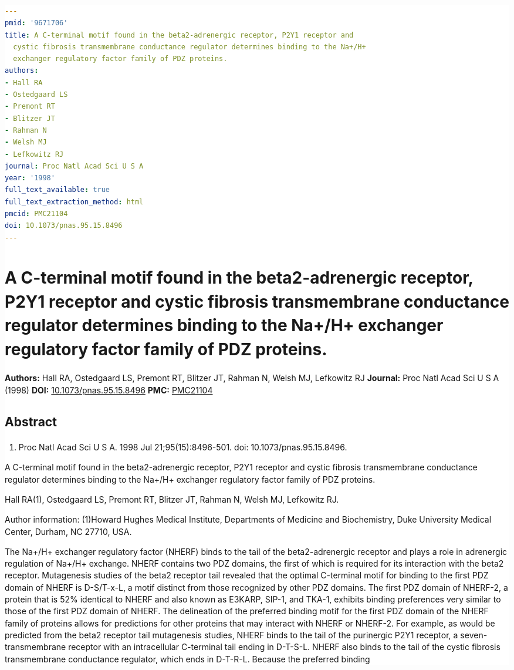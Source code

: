 ```yaml
---
pmid: '9671706'
title: A C-terminal motif found in the beta2-adrenergic receptor, P2Y1 receptor and
  cystic fibrosis transmembrane conductance regulator determines binding to the Na+/H+
  exchanger regulatory factor family of PDZ proteins.
authors:
- Hall RA
- Ostedgaard LS
- Premont RT
- Blitzer JT
- Rahman N
- Welsh MJ
- Lefkowitz RJ
journal: Proc Natl Acad Sci U S A
year: '1998'
full_text_available: true
full_text_extraction_method: html
pmcid: PMC21104
doi: 10.1073/pnas.95.15.8496
---
```


# A C-terminal motif found in the beta2-adrenergic receptor, P2Y1 receptor and cystic fibrosis transmembrane conductance regulator determines binding to the Na+/H+ exchanger regulatory factor family of PDZ proteins.
**Authors:** Hall RA, Ostedgaard LS, Premont RT, Blitzer JT, Rahman N, Welsh MJ, Lefkowitz RJ
**Journal:** Proc Natl Acad Sci U S A (1998)
**DOI:** [10.1073/pnas.95.15.8496](https://doi.org/10.1073/pnas.95.15.8496)
**PMC:** [PMC21104](https://www.ncbi.nlm.nih.gov/pmc/articles/PMC21104/)

## Abstract

1. Proc Natl Acad Sci U S A. 1998 Jul 21;95(15):8496-501. doi: 
10.1073/pnas.95.15.8496.

A C-terminal motif found in the beta2-adrenergic receptor, P2Y1 receptor and 
cystic fibrosis transmembrane conductance regulator determines binding to the 
Na+/H+ exchanger regulatory factor family of PDZ proteins.

Hall RA(1), Ostedgaard LS, Premont RT, Blitzer JT, Rahman N, Welsh MJ, Lefkowitz 
RJ.

Author information:
(1)Howard Hughes Medical Institute, Departments of Medicine and Biochemistry, 
Duke University Medical Center, Durham, NC 27710, USA.

The Na+/H+ exchanger regulatory factor (NHERF) binds to the tail of the 
beta2-adrenergic receptor and plays a role in adrenergic regulation of Na+/H+ 
exchange. NHERF contains two PDZ domains, the first of which is required for its 
interaction with the beta2 receptor. Mutagenesis studies of the beta2 receptor 
tail revealed that the optimal C-terminal motif for binding to the first PDZ 
domain of NHERF is D-S/T-x-L, a motif distinct from those recognized by other 
PDZ domains. The first PDZ domain of NHERF-2, a protein that is 52% identical to 
NHERF and also known as E3KARP, SIP-1, and TKA-1, exhibits binding preferences 
very similar to those of the first PDZ domain of NHERF. The delineation of the 
preferred binding motif for the first PDZ domain of the NHERF family of proteins 
allows for predictions for other proteins that may interact with NHERF or 
NHERF-2. For example, as would be predicted from the beta2 receptor tail 
mutagenesis studies, NHERF binds to the tail of the purinergic P2Y1 receptor, a 
seven-transmembrane receptor with an intracellular C-terminal tail ending in 
D-T-S-L. NHERF also binds to the tail of the cystic fibrosis transmembrane 
conductance regulator, which ends in D-T-R-L. Because the preferred binding 